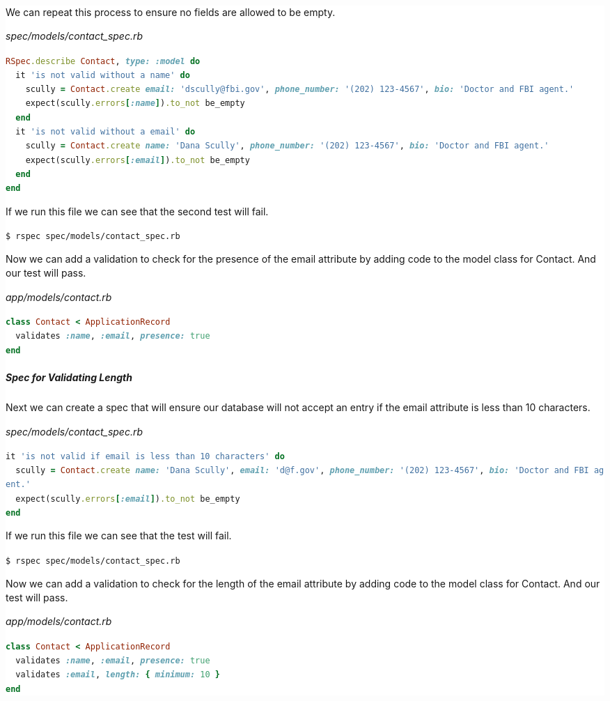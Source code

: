 We can repeat this process to ensure no fields are allowed to be empty.

*spec/models/contact_spec.rb*

```ruby
RSpec.describe Contact, type: :model do
  it 'is not valid without a name' do
    scully = Contact.create email: 'dscully@fbi.gov', phone_number: '(202) 123-4567', bio: 'Doctor and FBI agent.'
    expect(scully.errors[:name]).to_not be_empty
  end
  it 'is not valid without a email' do
    scully = Contact.create name: 'Dana Scully', phone_number: '(202) 123-4567', bio: 'Doctor and FBI agent.'
    expect(scully.errors[:email]).to_not be_empty
  end
end
```

If we run this file we can see that the second test will fail.

```
$ rspec spec/models/contact_spec.rb
```

Now we can add a validation to check for the presence of the email attribute by adding code to the model class for Contact. And our test will pass.

*app/models/contact.rb*
```ruby
class Contact < ApplicationRecord
  validates :name, :email, presence: true
end
```

##### Spec for Validating Length
Next we can create a spec that will ensure our database will not accept an entry if the email attribute is less than 10 characters.

*spec/models/contact_spec.rb*
```ruby
it 'is not valid if email is less than 10 characters' do
  scully = Contact.create name: 'Dana Scully', email: 'd@f.gov', phone_number: '(202) 123-4567', bio: 'Doctor and FBI agent.'
  expect(scully.errors[:email]).to_not be_empty
end
```

If we run this file we can see that the test will fail.

```
$ rspec spec/models/contact_spec.rb
```

Now we can add a validation to check for the length of the email attribute by adding code to the model class for Contact. And our test will pass.

*app/models/contact.rb*
```ruby
class Contact < ApplicationRecord
  validates :name, :email, presence: true
  validates :email, length: { minimum: 10 }
end
```
